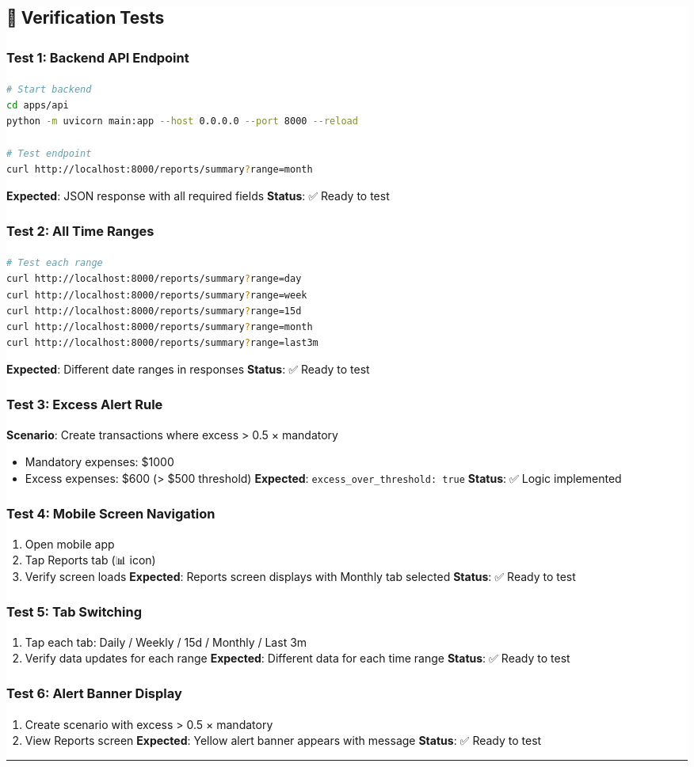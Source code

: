 
## 🧪 Verification Tests

### Test 1: Backend API Endpoint
```bash
# Start backend
cd apps/api
python -m uvicorn main:app --host 0.0.0.0 --port 8000 --reload

# Test endpoint
curl http://localhost:8000/reports/summary?range=month
```
**Expected**: JSON response with all required fields
**Status**: ✅ Ready to test

### Test 2: All Time Ranges
```bash
# Test each range
curl http://localhost:8000/reports/summary?range=day
curl http://localhost:8000/reports/summary?range=week
curl http://localhost:8000/reports/summary?range=15d
curl http://localhost:8000/reports/summary?range=month
curl http://localhost:8000/reports/summary?range=last3m
```
**Expected**: Different date ranges in responses
**Status**: ✅ Ready to test

### Test 3: Excess Alert Rule
**Scenario**: Create transactions where excess > 0.5 × mandatory
- Mandatory expenses: $1000
- Excess expenses: $600 (> $500 threshold)
**Expected**: `excess_over_threshold: true`
**Status**: ✅ Logic implemented

### Test 4: Mobile Screen Navigation
1. Open mobile app
2. Tap Reports tab (📊 icon)
3. Verify screen loads
**Expected**: Reports screen displays with Monthly tab selected
**Status**: ✅ Ready to test

### Test 5: Tab Switching
1. Tap each tab: Daily / Weekly / 15d / Monthly / Last 3m
2. Verify data updates for each range
**Expected**: Different data for each time range
**Status**: ✅ Ready to test

### Test 6: Alert Banner Display
1. Create scenario with excess > 0.5 × mandatory
2. View Reports screen
**Expected**: Yellow alert banner appears with message
**Status**: ✅ Ready to test

---